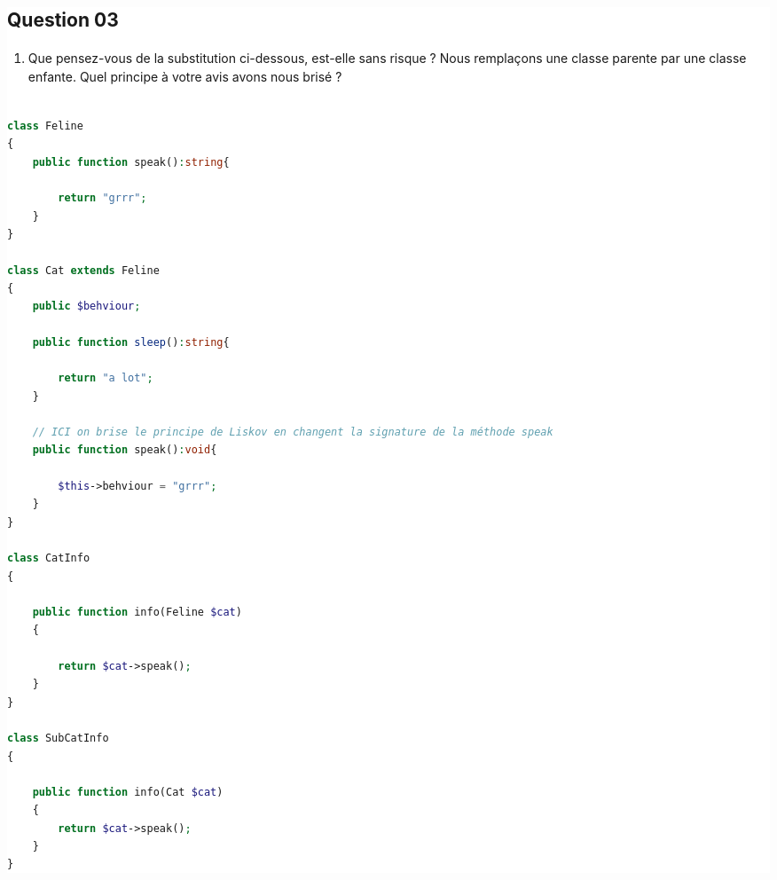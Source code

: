 ## Question 03

1. Que pensez-vous de la substitution ci-dessous, est-elle sans risque ? Nous remplaçons une classe parente par une classe enfante. Quel principe à votre avis avons nous brisé ?


```php

class Feline
{
    public function speak():string{

        return "grrr";
    }
}

class Cat extends Feline
{
    public $behviour;

    public function sleep():string{

        return "a lot";
    }

    // ICI on brise le principe de Liskov en changent la signature de la méthode speak
    public function speak():void{

        $this->behviour = "grrr";
    }
}

class CatInfo 
{

    public function info(Feline $cat)
    {

        return $cat->speak();
    }
}

class SubCatInfo 
{

    public function info(Cat $cat)
    {
        return $cat->speak();
    }
}
```
